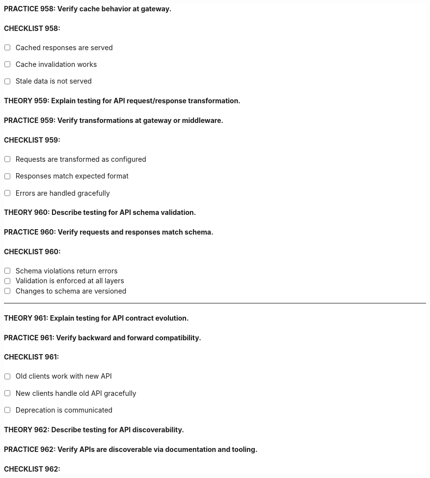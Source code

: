 #### PRACTICE 958: Verify cache behavior at gateway.

#### CHECKLIST 958:

- [ ] Cached responses are served
- [ ] Cache invalidation works
- [ ] Stale data is not served


#### THEORY 959: Explain testing for API request/response transformation.

#### PRACTICE 959: Verify transformations at gateway or middleware.

#### CHECKLIST 959:

- [ ] Requests are transformed as configured
- [ ] Responses match expected format
- [ ] Errors are handled gracefully


#### THEORY 960: Describe testing for API schema validation.

#### PRACTICE 960: Verify requests and responses match schema.

#### CHECKLIST 960:

- [ ] Schema violations return errors
- [ ] Validation is enforced at all layers
- [ ] Changes to schema are versioned

---

#### THEORY 961: Explain testing for API contract evolution.

#### PRACTICE 961: Verify backward and forward compatibility.

#### CHECKLIST 961:

- [ ] Old clients work with new API
- [ ] New clients handle old API gracefully
- [ ] Deprecation is communicated


#### THEORY 962: Describe testing for API discoverability.

#### PRACTICE 962: Verify APIs are discoverable via documentation and tooling.

#### CHECKLIST 962:
